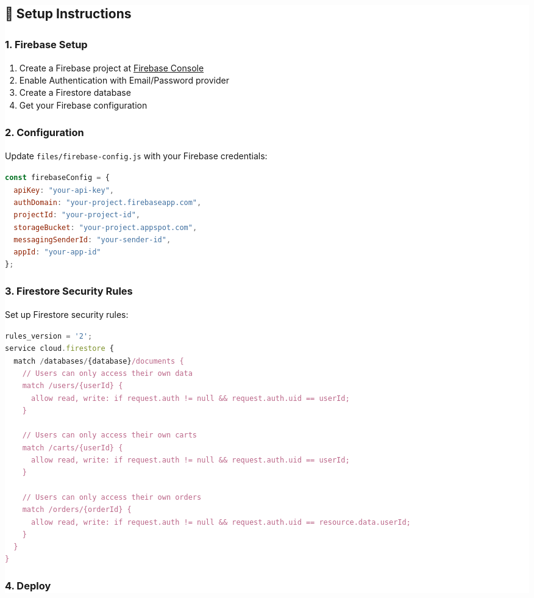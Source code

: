 
## 🔧 Setup Instructions

### 1. Firebase Setup

1. Create a Firebase project at [Firebase Console](https://console.firebase.google.com/)
2. Enable Authentication with Email/Password provider
3. Create a Firestore database
4. Get your Firebase configuration

### 2. Configuration

Update `files/firebase-config.js` with your Firebase credentials:

```javascript
const firebaseConfig = {
  apiKey: "your-api-key",
  authDomain: "your-project.firebaseapp.com",
  projectId: "your-project-id",
  storageBucket: "your-project.appspot.com",
  messagingSenderId: "your-sender-id",
  appId: "your-app-id"
};
```

### 3. Firestore Security Rules

Set up Firestore security rules:

```javascript
rules_version = '2';
service cloud.firestore {
  match /databases/{database}/documents {
    // Users can only access their own data
    match /users/{userId} {
      allow read, write: if request.auth != null && request.auth.uid == userId;
    }
    
    // Users can only access their own carts
    match /carts/{userId} {
      allow read, write: if request.auth != null && request.auth.uid == userId;
    }
    
    // Users can only access their own orders
    match /orders/{orderId} {
      allow read, write: if request.auth != null && request.auth.uid == resource.data.userId;
    }
  }
}
```

### 4. Deploy

